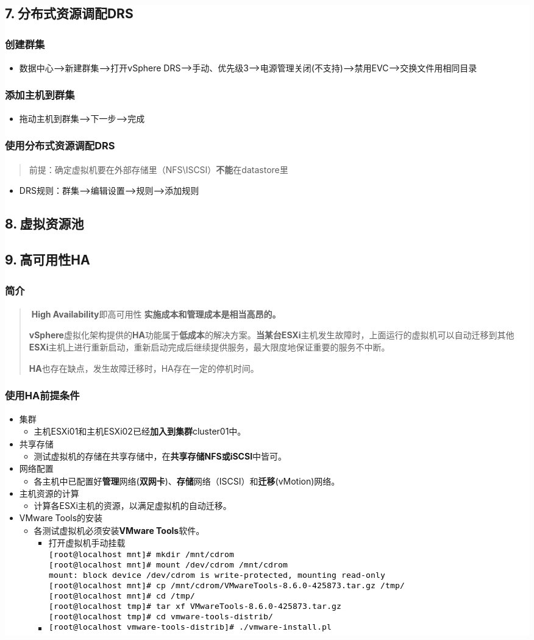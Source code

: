 

## 7. 分布式资源调配DRS

### 创建群集

- 数据中心-->新建群集-->打开vSphere DRS-->手动、优先级3-->电源管理关闭(不支持)-->禁用EVC-->交换文件用相同目录

### 添加主机到群集

- 拖动主机到群集-->下一步-->完成

### 使用分布式资源调配DRS

> 前提：确定虚拟机要在外部存储里（NFS\ISCSI）**不能**在datastore里

- DRS规则：群集-->编辑设置-->规则-->添加规则



## 8. 虚拟资源池



## 9. 高可用性HA

### 简介

> ​    **High Availability**即高可用性 **实施成本和管理成本是相当高昂的。**
>
> ​    **vSphere**虚拟化架构提供的**HA**功能属于**低成本**的解决方案。**当某台ESXi**主机发生故障时，上面运行的虚拟机可以自动迁移到其他**ESXi**主机上进行重新启动，重新启动完成后继续提供服务，最大限度地保证重要的服务不中断。
>
> ​    **HA**也存在缺点，发生故障迁移时，HA存在一定的停机时间。

### 使用HA前提条件

- 集群
  - 主机ESXi01和主机ESXi02已经**加入到集群**cluster01中。
- 共享存储
  - 测试虚拟机的存储在共享存储中，在**共享存储NFS或iSCSI**中皆可。
- 网络配置
  - 各主机中已配置好**管理**网络(**双网卡**)、**存储**网络（ISCSI）和**迁移**(vMotion)网络。 
- 主机资源的计算
  - 计算各ESXi主机的资源，以满足虚拟机的自动迁移。
- VMware Tools的安装
  - 各测试虚拟机必须安装**VMware Tools**软件。
    - 打开虚拟机手动挂载
    - ![1590156529243](img/1590156529243.png)
